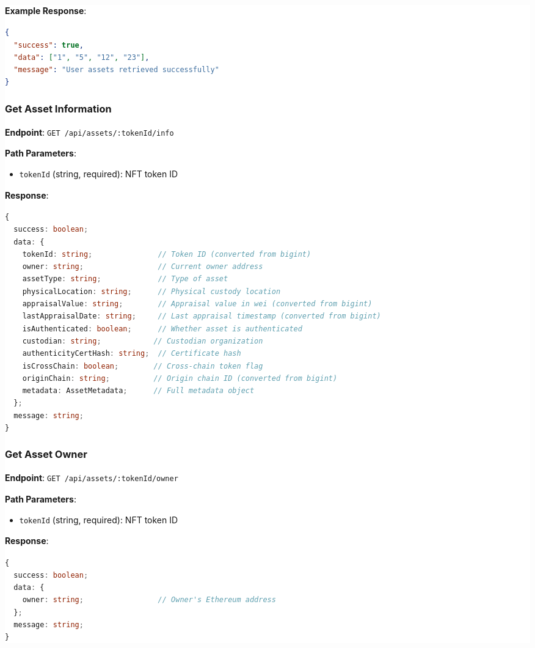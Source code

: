 **Example Response**:
```json
{
  "success": true,
  "data": ["1", "5", "12", "23"],
  "message": "User assets retrieved successfully"
}
```

### Get Asset Information

**Endpoint**: `GET /api/assets/:tokenId/info`

**Path Parameters**:
- `tokenId` (string, required): NFT token ID

**Response**:
```typescript
{
  success: boolean;
  data: {
    tokenId: string;               // Token ID (converted from bigint)
    owner: string;                 // Current owner address
    assetType: string;             // Type of asset
    physicalLocation: string;      // Physical custody location
    appraisalValue: string;        // Appraisal value in wei (converted from bigint)
    lastAppraisalDate: string;     // Last appraisal timestamp (converted from bigint)
    isAuthenticated: boolean;      // Whether asset is authenticated
    custodian: string;            // Custodian organization
    authenticityCertHash: string;  // Certificate hash
    isCrossChain: boolean;        // Cross-chain token flag
    originChain: string;          // Origin chain ID (converted from bigint)
    metadata: AssetMetadata;      // Full metadata object
  };
  message: string;
}
```

### Get Asset Owner

**Endpoint**: `GET /api/assets/:tokenId/owner`

**Path Parameters**:
- `tokenId` (string, required): NFT token ID

**Response**:
```typescript
{
  success: boolean;
  data: {
    owner: string;                 // Owner's Ethereum address
  };
  message: string;
}
```
